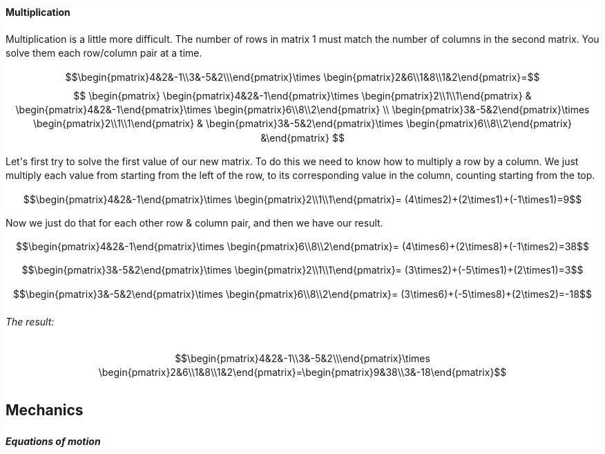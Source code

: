 #### Multiplication

Multiplication is a little more difficult. The number of rows in  matrix 1 must match the number of columns in the second matrix. You solve them each row/column pair at a time.

$$\begin{pmatrix}4&2&-1\\3&-5&2\\\end{pmatrix}\times
\begin{pmatrix}2&6\\1&8\\1&2\end{pmatrix}=$$
$$
\begin{pmatrix}
    \begin{pmatrix}4&2&-1\end{pmatrix}\times
    \begin{pmatrix}2\\1\\1\end{pmatrix}
&
    \begin{pmatrix}4&2&-1\end{pmatrix}\times
    \begin{pmatrix}6\\8\\2\end{pmatrix}
\\
    \begin{pmatrix}3&-5&2\end{pmatrix}\times
    \begin{pmatrix}2\\1\\1\end{pmatrix}
&
    \begin{pmatrix}3&-5&2\end{pmatrix}\times
    \begin{pmatrix}6\\8\\2\end{pmatrix}
&\end{pmatrix}
$$

Let's first try to solve the first value of our new matrix. To do this we need to know how to multiply a row by a column. We just multiply each value from starting from the left of the row, to its corresponding value in the column, counting starting from the top.

$$\begin{pmatrix}4&2&-1\end{pmatrix}\times
\begin{pmatrix}2\\1\\1\end{pmatrix}=
(4\times2)+(2\times1)+(-1\times1)=9$$

Now we just do that for each other row & column pair, and then we have our result.

$$\begin{pmatrix}4&2&-1\end{pmatrix}\times
\begin{pmatrix}6\\8\\2\end{pmatrix}=
(4\times6)+(2\times8)+(-1\times2)=38$$

$$\begin{pmatrix}3&-5&2\end{pmatrix}\times
\begin{pmatrix}2\\1\\1\end{pmatrix}=
(3\times2)+(-5\times1)+(2\times1)=3$$

$$\begin{pmatrix}3&-5&2\end{pmatrix}\times
\begin{pmatrix}6\\8\\2\end{pmatrix}=
(3\times6)+(-5\times8)+(2\times2)=-18$$

###### The result:

$$\begin{pmatrix}4&2&-1\\3&-5&2\\\end{pmatrix}\times
\begin{pmatrix}2&6\\1&8\\1&2\end{pmatrix}=\begin{pmatrix}9&38\\3&-18\end{pmatrix}$$



Mechanics
-------------

##### Equations of motion
